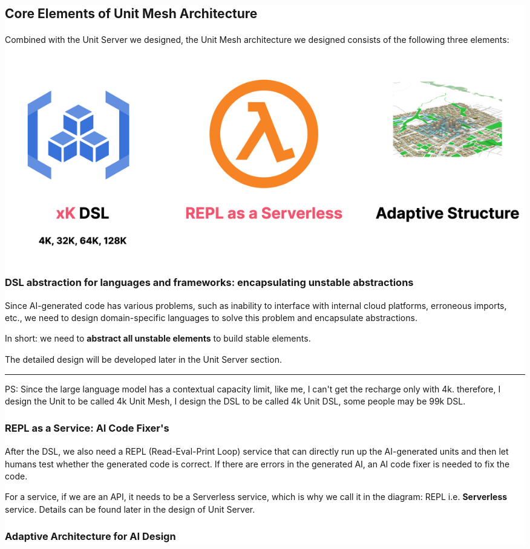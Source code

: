 ## Core Elements of Unit Mesh Architecture

Combined with the Unit Server we designed, the Unit Mesh architecture we designed consists of the following three elements:

![Unit Mesh Elements](images/unit-mesh-elements.png)

### DSL abstraction for languages and frameworks: encapsulating unstable abstractions

Since AI-generated code has various problems, such as inability to interface with internal cloud platforms, erroneous imports, etc., we need to design domain-specific languages to solve this problem and encapsulate abstractions.

In short: we need to **abstract all unstable elements** to build stable elements.

The detailed design will be developed later in the Unit Server section.

---

PS: Since the large language model has a contextual capacity limit, like me, I can't get the recharge only with 4k. therefore, I design the Unit to be called 4k Unit Mesh, I design the DSL to be called 4k Unit DSL, some people may be 99k DSL.

### REPL as a Service: AI Code Fixer's

After the DSL, we also need a REPL (Read-Eval-Print Loop) service that can directly run up the AI-generated units and then let humans test whether the generated code is correct. If there are errors in the generated AI, an AI code fixer is needed to fix the code.

For a service, if we are an API, it needs to be a Serverless service, which is why we call it in the diagram: REPL i.e. **Serverless** service. Details can be found later in the design of Unit Server.

### Adaptive Architecture for AI Design

